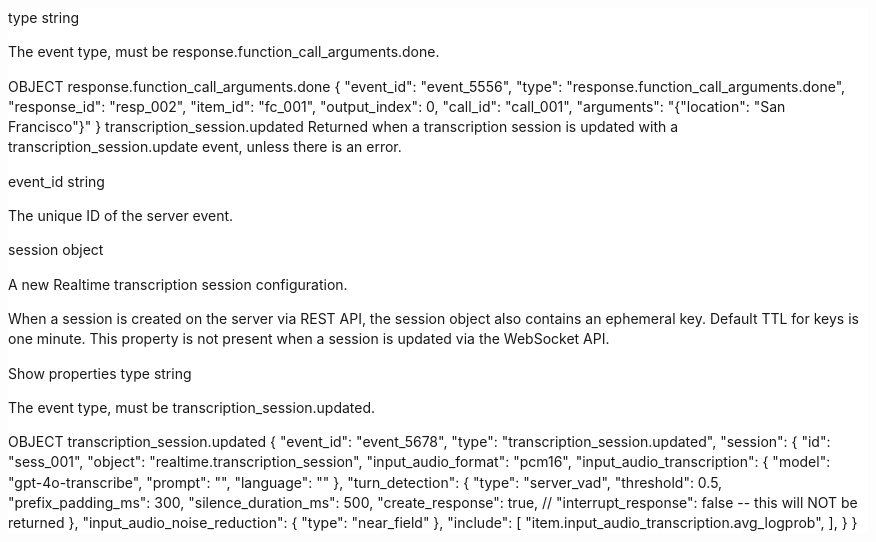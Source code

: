 type
string

The event type, must be response.function_call_arguments.done.

OBJECT response.function_call_arguments.done
{
"event_id": "event_5556",
"type": "response.function_call_arguments.done",
"response_id": "resp_002",
"item_id": "fc_001",
"output_index": 0,
"call_id": "call_001",
"arguments": "{\"location\": \"San Francisco\"}"
}
transcription_session.updated
Returned when a transcription session is updated with a transcription_session.update event, unless there is an error.

event_id
string

The unique ID of the server event.

session
object

A new Realtime transcription session configuration.

When a session is created on the server via REST API, the session object also contains an ephemeral key. Default TTL for keys is one minute. This property is not present when a session is updated via the WebSocket API.

Show properties
type
string

The event type, must be transcription_session.updated.

OBJECT transcription_session.updated
{
"event_id": "event_5678",
"type": "transcription_session.updated",
"session": {
"id": "sess_001",
"object": "realtime.transcription_session",
"input_audio_format": "pcm16",
"input_audio_transcription": {
"model": "gpt-4o-transcribe",
"prompt": "",
"language": ""
},
"turn_detection": {
"type": "server_vad",
"threshold": 0.5,
"prefix_padding_ms": 300,
"silence_duration_ms": 500,
"create_response": true,
// "interrupt_response": false -- this will NOT be returned
},
"input_audio_noise_reduction": {
"type": "near_field"
},
"include": [
"item.input_audio_transcription.avg_logprob",
],
}
}